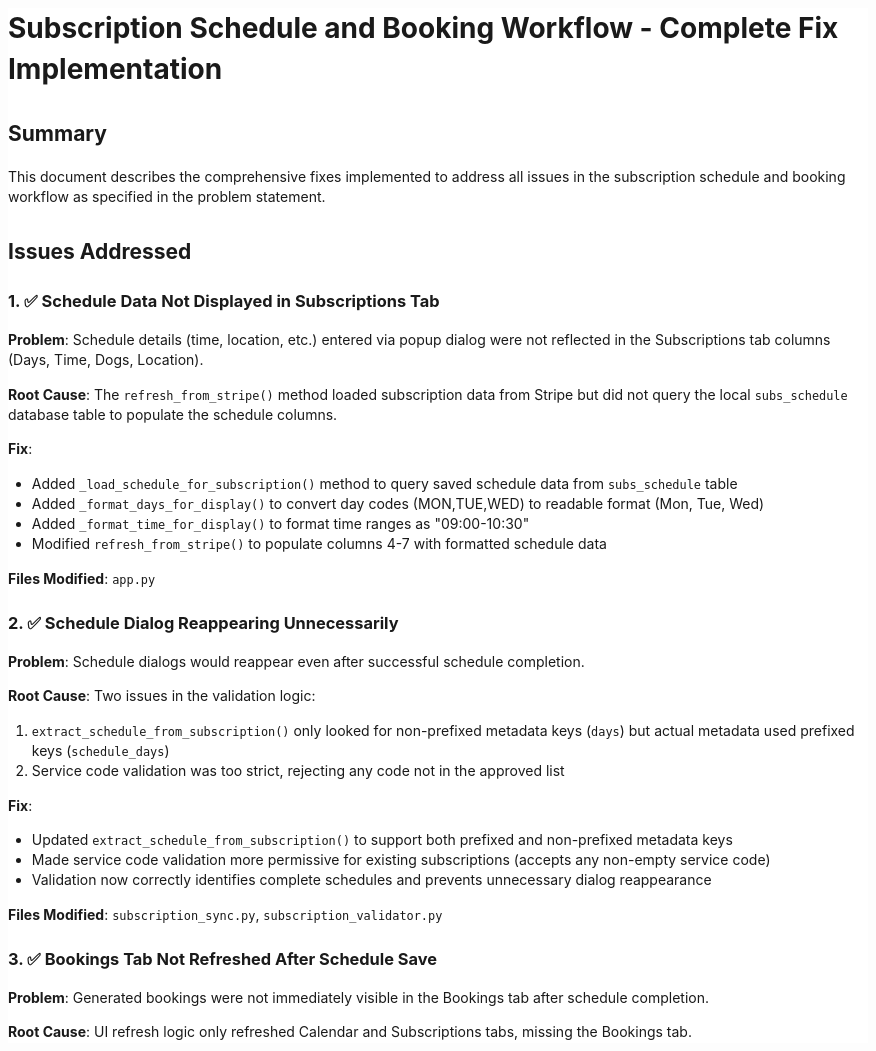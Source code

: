 # Subscription Schedule and Booking Workflow - Complete Fix Implementation

## Summary

This document describes the comprehensive fixes implemented to address all issues in the subscription schedule and booking workflow as specified in the problem statement.

## Issues Addressed

### 1. ✅ Schedule Data Not Displayed in Subscriptions Tab
**Problem**: Schedule details (time, location, etc.) entered via popup dialog were not reflected in the Subscriptions tab columns (Days, Time, Dogs, Location).

**Root Cause**: The `refresh_from_stripe()` method loaded subscription data from Stripe but did not query the local `subs_schedule` database table to populate the schedule columns.

**Fix**: 
- Added `_load_schedule_for_subscription()` method to query saved schedule data from `subs_schedule` table
- Added `_format_days_for_display()` to convert day codes (MON,TUE,WED) to readable format (Mon, Tue, Wed) 
- Added `_format_time_for_display()` to format time ranges as "09:00-10:30"
- Modified `refresh_from_stripe()` to populate columns 4-7 with formatted schedule data

**Files Modified**: `app.py`

### 2. ✅ Schedule Dialog Reappearing Unnecessarily  
**Problem**: Schedule dialogs would reappear even after successful schedule completion.

**Root Cause**: Two issues in the validation logic:
1. `extract_schedule_from_subscription()` only looked for non-prefixed metadata keys (`days`) but actual metadata used prefixed keys (`schedule_days`)
2. Service code validation was too strict, rejecting any code not in the approved list

**Fix**:
- Updated `extract_schedule_from_subscription()` to support both prefixed and non-prefixed metadata keys
- Made service code validation more permissive for existing subscriptions (accepts any non-empty service code)
- Validation now correctly identifies complete schedules and prevents unnecessary dialog reappearance

**Files Modified**: `subscription_sync.py`, `subscription_validator.py`

### 3. ✅ Bookings Tab Not Refreshed After Schedule Save
**Problem**: Generated bookings were not immediately visible in the Bookings tab after schedule completion.

**Root Cause**: UI refresh logic only refreshed Calendar and Subscriptions tabs, missing the Bookings tab.
